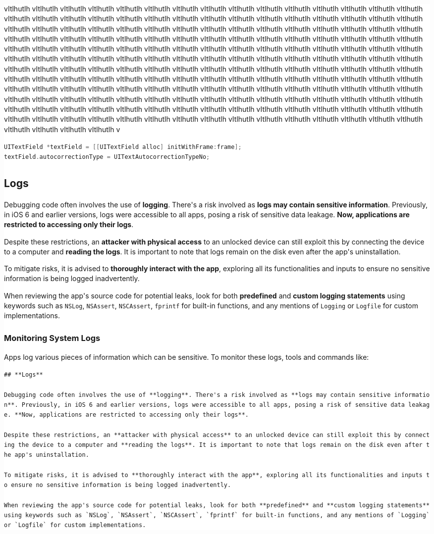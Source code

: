 vItlhutlh vItlhutlh vItlhutlh vItlhutlh vItlhutlh vItlhutlh vItlhutlh vItlhutlh vItlhutlh vItlhutlh vItlhutlh vItlhutlh vItlhutlh vItlhutlh vItlhutlh vItlhutlh vItlhutlh vItlhutlh vItlhutlh vItlhutlh vItlhutlh vItlhutlh vItlhutlh vItlhutlh vItlhutlh vItlhutlh vItlhutlh vItlhutlh vItlhutlh vItlhutlh vItlhutlh vItlhutlh vItlhutlh vItlhutlh vItlhutlh vItlhutlh vItlhutlh vItlhutlh vItlhutlh vItlhutlh vItlhutlh vItlhutlh vItlhutlh vItlhutlh vItlhutlh vItlhutlh vItlhutlh vItlhutlh vItlhutlh vItlhutlh vItlhutlh vItlhutlh vItlhutlh vItlhutlh vItlhutlh vItlhutlh vItlhutlh vItlhutlh vItlhutlh vItlhutlh vItlhutlh vItlhutlh vItlhutlh vItlhutlh vItlhutlh vItlhutlh vItlhutlh vItlhutlh vItlhutlh vItlhutlh vItlhutlh vItlhutlh vItlhutlh vItlhutlh vItlhutlh vItlhutlh vItlhutlh vItlhutlh vItlhutlh vItlhutlh vItlhutlh vItlhutlh vItlhutlh vItlhutlh vItlhutlh vItlhutlh vItlhutlh vItlhutlh vItlhutlh vItlhutlh vItlhutlh vItlhutlh vItlhutlh vItlhutlh vItlhutlh vItlhutlh vItlhutlh vItlhutlh vItlhutlh vItlhutlh vItlhutlh vItlhutlh vItlhutlh vItlhutlh vItlhutlh vItlhutlh vItlhutlh vItlhutlh vItlhutlh vItlhutlh vItlhutlh vItlhutlh vItlhutlh vItlhutlh vItlhutlh vItlhutlh vItlhutlh vItlhutlh vItlhutlh vItlhutlh vItlhutlh vItlhutlh vItlhutlh vItlhutlh vItlhutlh vItlhutlh vItlhutlh vItlhutlh vItlhutlh vItlhutlh vItlhutlh vItlhutlh vItlhutlh vItlhutlh vItlhutlh vItlhutlh vItlhutlh vItlhutlh vItlhutlh vItlhutlh vItlhutlh vItlhutlh vItlhutlh vItlhutlh vItlhutlh vItlhutlh vItlhutlh vItlhutlh vItlhutlh vItlhutlh vItlhutlh vItlhutlh vItlhutlh vItlhutlh vItlhutlh vItlhutlh vItlhutlh vItlhutlh vItlhutlh vItlhutlh vItlhutlh vItlhutlh vItlhutlh vItlhutlh vItlhutlh vItlhutlh vItlhutlh vItlhutlh vItlhutlh vItlhutlh vItlhutlh vItlhutlh vItlhutlh vItlhutlh vItlhutlh vItlhutlh vItlhutlh vItlhutlh vItlhutlh vItlhutlh vItlhutlh vItlhutlh vItlhutlh vItlhutlh v
```objectivec
UITextField *textField = [[UITextField alloc] initWithFrame:frame];
textField.autocorrectionType = UITextAutocorrectionTypeNo;
```
## **Logs**

Debugging code often involves the use of **logging**. There's a risk involved as **logs may contain sensitive information**. Previously, in iOS 6 and earlier versions, logs were accessible to all apps, posing a risk of sensitive data leakage. **Now, applications are restricted to accessing only their logs**.

Despite these restrictions, an **attacker with physical access** to an unlocked device can still exploit this by connecting the device to a computer and **reading the logs**. It is important to note that logs remain on the disk even after the app's uninstallation.

To mitigate risks, it is advised to **thoroughly interact with the app**, exploring all its functionalities and inputs to ensure no sensitive information is being logged inadvertently.

When reviewing the app's source code for potential leaks, look for both **predefined** and **custom logging statements** using keywords such as `NSLog`, `NSAssert`, `NSCAssert`, `fprintf` for built-in functions, and any mentions of `Logging` or `Logfile` for custom implementations.

### **Monitoring System Logs**

Apps log various pieces of information which can be sensitive. To monitor these logs, tools and commands like:

```klingon
## **Logs**

Debugging code often involves the use of **logging**. There's a risk involved as **logs may contain sensitive information**. Previously, in iOS 6 and earlier versions, logs were accessible to all apps, posing a risk of sensitive data leakage. **Now, applications are restricted to accessing only their logs**.

Despite these restrictions, an **attacker with physical access** to an unlocked device can still exploit this by connecting the device to a computer and **reading the logs**. It is important to note that logs remain on the disk even after the app's uninstallation.

To mitigate risks, it is advised to **thoroughly interact with the app**, exploring all its functionalities and inputs to ensure no sensitive information is being logged inadvertently.

When reviewing the app's source code for potential leaks, look for both **predefined** and **custom logging statements** using keywords such as `NSLog`, `NSAssert`, `NSCAssert`, `fprintf` for built-in functions, and any mentions of `Logging` or `Logfile` for custom implementations.

```